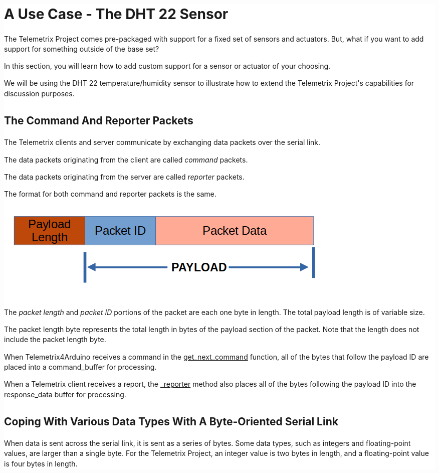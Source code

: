 # A Use Case - The DHT 22 Sensor

The Telemetrix Project comes pre-packaged with support for a fixed set of sensors and actuators.
But, what if you want to add support for something outside of the base set?

In this section, you will learn how to add custom support for a sensor or actuator of your choosing.

We will be using the DHT 22 temperature/humidity sensor to 
illustrate how to extend the Telemetrix Project's capabilities for discussion purposes.
 
## The Command And Reporter Packets

The Telemetrix clients and server communicate by exchanging data packets over the serial link. 

The data packets originating from the client are called _command_ packets. 

The data packets originating from the server are called _reporter_ packets.

The format for both command and reporter packets is the same.

<img src="../images/packet.png">


The _packet length_ and _packet ID_ portions of the packet are each one byte in length. 
The total payload length is of variable size.

The packet length byte represents the total length in bytes of the payload section of the packet.
Note that the length does not include the packet length byte.

When Telemetrix4Arduino receives a command in the 
[get_next_command](https://github.com/MrYsLab/Telemetrix4Arduino/blob/275f58b98e336855deb677ae5f7406e5a253b469/examples/Telemetrix4Arduino/Telemetrix4Arduino.ino#L768) function, 
all of the bytes that follow the payload ID are placed into a command_buffer for processing.

When a Telemetrix client receives a report, the
 [_reporter](https://github.com/MrYsLab/telemetrix/blob/aebc7d985328c8d8c4de192d175e0792e5154637/telemetrix/telemetrix.py#L1063) 
 method also places all of the bytes following the payload
ID into the response_data buffer for processing.
 
## Coping With Various Data Types With A Byte-Oriented Serial Link
When data is sent across the serial link, it is sent as a series of bytes.
Some data types, such as integers and floating-point values, are larger than a single byte.
For the Telemetrix Project, an integer value is two bytes in length, and a floating-point value is four bytes
in length.
